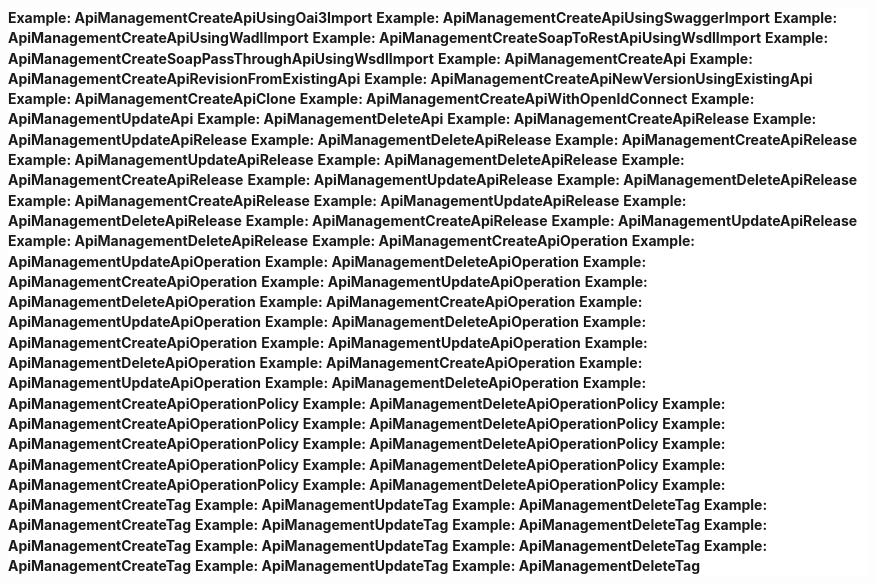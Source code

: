 **Example: ApiManagementCreateApiUsingOai3Import**
**Example: ApiManagementCreateApiUsingSwaggerImport**
**Example: ApiManagementCreateApiUsingWadlImport**
**Example: ApiManagementCreateSoapToRestApiUsingWsdlImport**
**Example: ApiManagementCreateSoapPassThroughApiUsingWsdlImport**
**Example: ApiManagementCreateApi**
**Example: ApiManagementCreateApiRevisionFromExistingApi**
**Example: ApiManagementCreateApiNewVersionUsingExistingApi**
**Example: ApiManagementCreateApiClone**
**Example: ApiManagementCreateApiWithOpenIdConnect**
**Example: ApiManagementUpdateApi**
**Example: ApiManagementDeleteApi**
**Example: ApiManagementCreateApiRelease**
**Example: ApiManagementUpdateApiRelease**
**Example: ApiManagementDeleteApiRelease**
**Example: ApiManagementCreateApiRelease**
**Example: ApiManagementUpdateApiRelease**
**Example: ApiManagementDeleteApiRelease**
**Example: ApiManagementCreateApiRelease**
**Example: ApiManagementUpdateApiRelease**
**Example: ApiManagementDeleteApiRelease**
**Example: ApiManagementCreateApiRelease**
**Example: ApiManagementUpdateApiRelease**
**Example: ApiManagementDeleteApiRelease**
**Example: ApiManagementCreateApiRelease**
**Example: ApiManagementUpdateApiRelease**
**Example: ApiManagementDeleteApiRelease**
**Example: ApiManagementCreateApiOperation**
**Example: ApiManagementUpdateApiOperation**
**Example: ApiManagementDeleteApiOperation**
**Example: ApiManagementCreateApiOperation**
**Example: ApiManagementUpdateApiOperation**
**Example: ApiManagementDeleteApiOperation**
**Example: ApiManagementCreateApiOperation**
**Example: ApiManagementUpdateApiOperation**
**Example: ApiManagementDeleteApiOperation**
**Example: ApiManagementCreateApiOperation**
**Example: ApiManagementUpdateApiOperation**
**Example: ApiManagementDeleteApiOperation**
**Example: ApiManagementCreateApiOperation**
**Example: ApiManagementUpdateApiOperation**
**Example: ApiManagementDeleteApiOperation**
**Example: ApiManagementCreateApiOperationPolicy**
**Example: ApiManagementDeleteApiOperationPolicy**
**Example: ApiManagementCreateApiOperationPolicy**
**Example: ApiManagementDeleteApiOperationPolicy**
**Example: ApiManagementCreateApiOperationPolicy**
**Example: ApiManagementDeleteApiOperationPolicy**
**Example: ApiManagementCreateApiOperationPolicy**
**Example: ApiManagementDeleteApiOperationPolicy**
**Example: ApiManagementCreateApiOperationPolicy**
**Example: ApiManagementDeleteApiOperationPolicy**
**Example: ApiManagementCreateTag**
**Example: ApiManagementUpdateTag**
**Example: ApiManagementDeleteTag**
**Example: ApiManagementCreateTag**
**Example: ApiManagementUpdateTag**
**Example: ApiManagementDeleteTag**
**Example: ApiManagementCreateTag**
**Example: ApiManagementUpdateTag**
**Example: ApiManagementDeleteTag**
**Example: ApiManagementCreateTag**
**Example: ApiManagementUpdateTag**
**Example: ApiManagementDeleteTag**